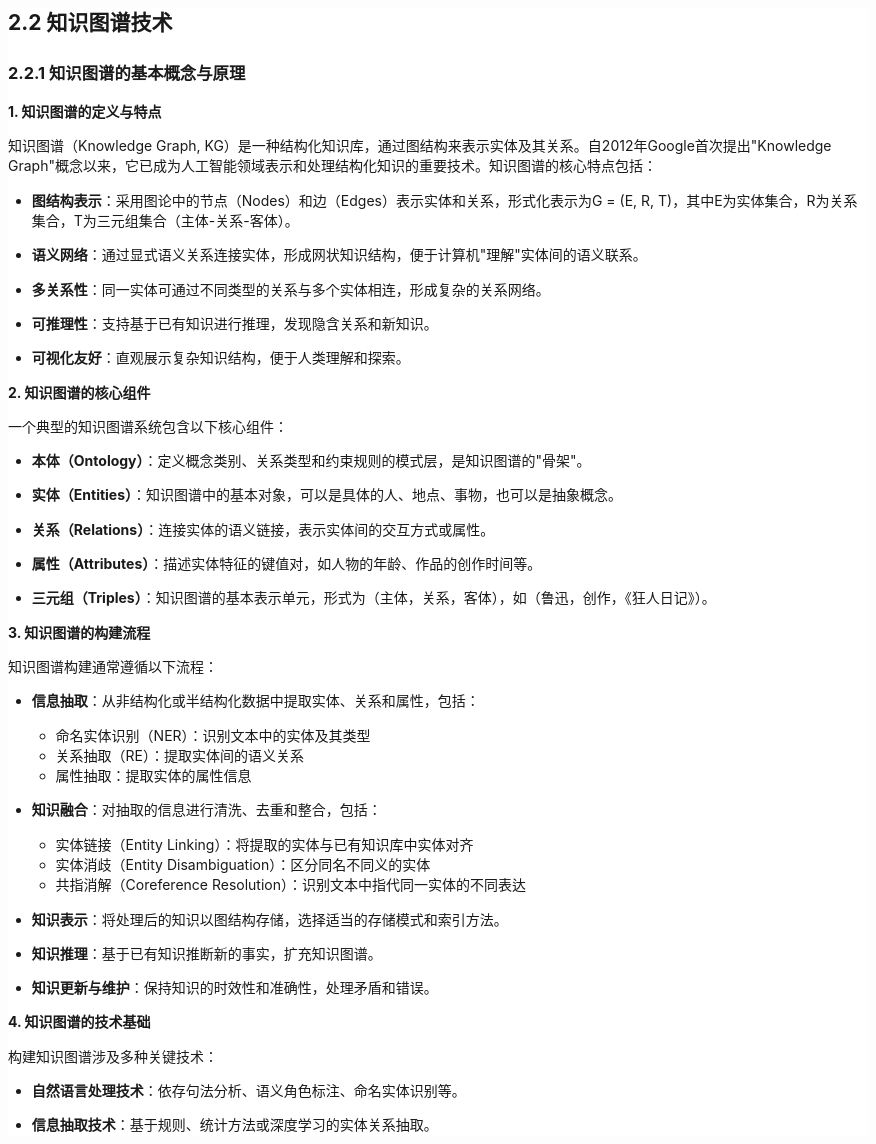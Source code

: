 ## 2.2 知识图谱技术

### 2.2.1 知识图谱的基本概念与原理

**1. 知识图谱的定义与特点**

知识图谱（Knowledge Graph, KG）是一种结构化知识库，通过图结构来表示实体及其关系。自2012年Google首次提出"Knowledge Graph"概念以来，它已成为人工智能领域表示和处理结构化知识的重要技术。知识图谱的核心特点包括：

- **图结构表示**：采用图论中的节点（Nodes）和边（Edges）表示实体和关系，形式化表示为G = (E, R, T)，其中E为实体集合，R为关系集合，T为三元组集合（主体-关系-客体）。

- **语义网络**：通过显式语义关系连接实体，形成网状知识结构，便于计算机"理解"实体间的语义联系。

- **多关系性**：同一实体可通过不同类型的关系与多个实体相连，形成复杂的关系网络。

- **可推理性**：支持基于已有知识进行推理，发现隐含关系和新知识。

- **可视化友好**：直观展示复杂知识结构，便于人类理解和探索。

**2. 知识图谱的核心组件**

一个典型的知识图谱系统包含以下核心组件：

- **本体（Ontology）**：定义概念类别、关系类型和约束规则的模式层，是知识图谱的"骨架"。

- **实体（Entities）**：知识图谱中的基本对象，可以是具体的人、地点、事物，也可以是抽象概念。

- **关系（Relations）**：连接实体的语义链接，表示实体间的交互方式或属性。

- **属性（Attributes）**：描述实体特征的键值对，如人物的年龄、作品的创作时间等。

- **三元组（Triples）**：知识图谱的基本表示单元，形式为（主体，关系，客体），如（鲁迅，创作，《狂人日记》）。

**3. 知识图谱的构建流程**

知识图谱构建通常遵循以下流程：

- **信息抽取**：从非结构化或半结构化数据中提取实体、关系和属性，包括：
  - 命名实体识别（NER）：识别文本中的实体及其类型
  - 关系抽取（RE）：提取实体间的语义关系
  - 属性抽取：提取实体的属性信息

- **知识融合**：对抽取的信息进行清洗、去重和整合，包括：
  - 实体链接（Entity Linking）：将提取的实体与已有知识库中实体对齐
  - 实体消歧（Entity Disambiguation）：区分同名不同义的实体
  - 共指消解（Coreference Resolution）：识别文本中指代同一实体的不同表达

- **知识表示**：将处理后的知识以图结构存储，选择适当的存储模式和索引方法。

- **知识推理**：基于已有知识推断新的事实，扩充知识图谱。

- **知识更新与维护**：保持知识的时效性和准确性，处理矛盾和错误。

**4. 知识图谱的技术基础**

构建知识图谱涉及多种关键技术：

- **自然语言处理技术**：依存句法分析、语义角色标注、命名实体识别等。

- **信息抽取技术**：基于规则、统计方法或深度学习的实体关系抽取。
